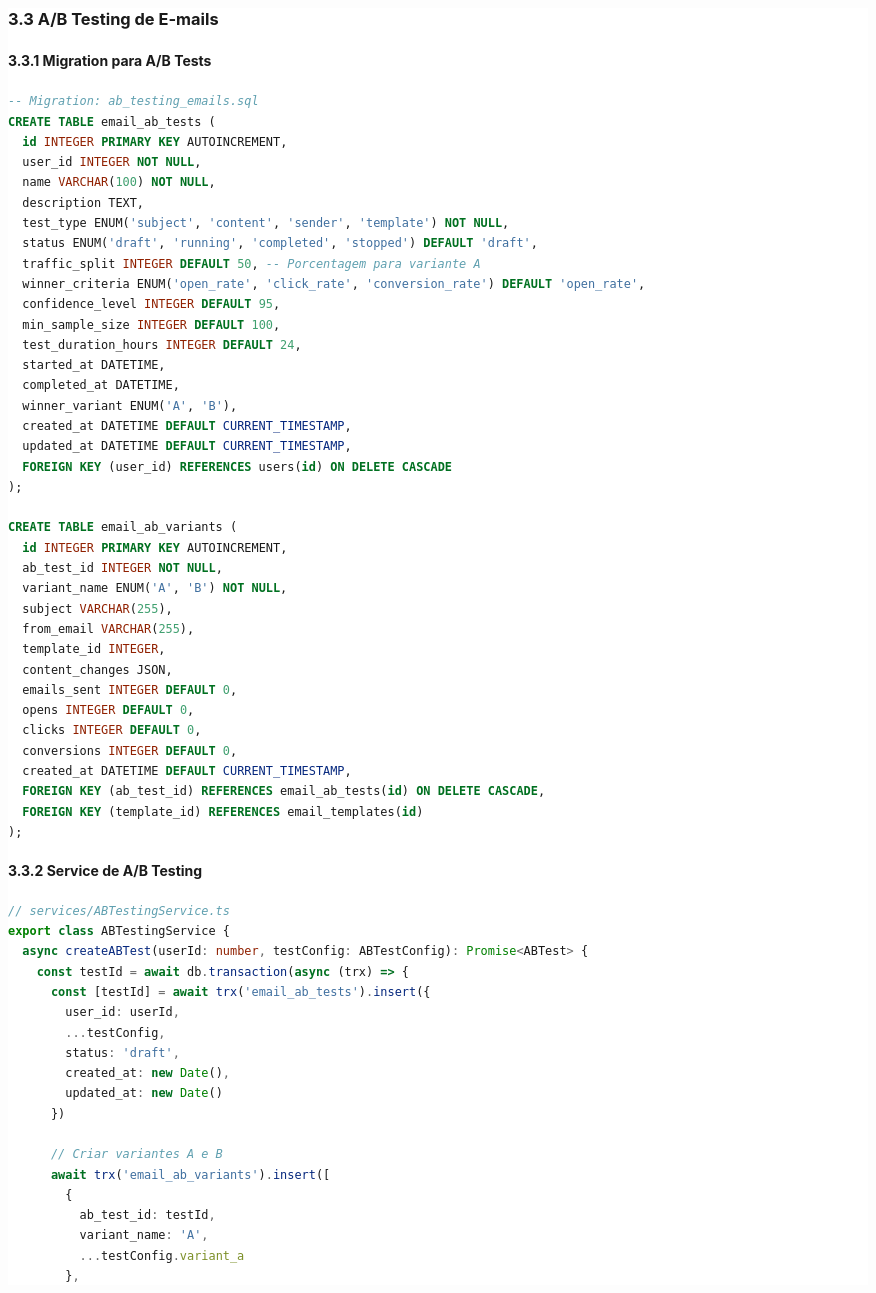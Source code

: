 ### **3.3 A/B Testing de E-mails**

#### **3.3.1 Migration para A/B Tests**
```sql
-- Migration: ab_testing_emails.sql
CREATE TABLE email_ab_tests (
  id INTEGER PRIMARY KEY AUTOINCREMENT,
  user_id INTEGER NOT NULL,
  name VARCHAR(100) NOT NULL,
  description TEXT,
  test_type ENUM('subject', 'content', 'sender', 'template') NOT NULL,
  status ENUM('draft', 'running', 'completed', 'stopped') DEFAULT 'draft',
  traffic_split INTEGER DEFAULT 50, -- Porcentagem para variante A
  winner_criteria ENUM('open_rate', 'click_rate', 'conversion_rate') DEFAULT 'open_rate',
  confidence_level INTEGER DEFAULT 95,
  min_sample_size INTEGER DEFAULT 100,
  test_duration_hours INTEGER DEFAULT 24,
  started_at DATETIME,
  completed_at DATETIME,
  winner_variant ENUM('A', 'B'),
  created_at DATETIME DEFAULT CURRENT_TIMESTAMP,
  updated_at DATETIME DEFAULT CURRENT_TIMESTAMP,
  FOREIGN KEY (user_id) REFERENCES users(id) ON DELETE CASCADE
);

CREATE TABLE email_ab_variants (
  id INTEGER PRIMARY KEY AUTOINCREMENT,
  ab_test_id INTEGER NOT NULL,
  variant_name ENUM('A', 'B') NOT NULL,
  subject VARCHAR(255),
  from_email VARCHAR(255),
  template_id INTEGER,
  content_changes JSON,
  emails_sent INTEGER DEFAULT 0,
  opens INTEGER DEFAULT 0,
  clicks INTEGER DEFAULT 0,
  conversions INTEGER DEFAULT 0,
  created_at DATETIME DEFAULT CURRENT_TIMESTAMP,
  FOREIGN KEY (ab_test_id) REFERENCES email_ab_tests(id) ON DELETE CASCADE,
  FOREIGN KEY (template_id) REFERENCES email_templates(id)
);
```

#### **3.3.2 Service de A/B Testing**
```typescript
// services/ABTestingService.ts
export class ABTestingService {
  async createABTest(userId: number, testConfig: ABTestConfig): Promise<ABTest> {
    const testId = await db.transaction(async (trx) => {
      const [testId] = await trx('email_ab_tests').insert({
        user_id: userId,
        ...testConfig,
        status: 'draft',
        created_at: new Date(),
        updated_at: new Date()
      })

      // Criar variantes A e B
      await trx('email_ab_variants').insert([
        {
          ab_test_id: testId,
          variant_name: 'A',
          ...testConfig.variant_a
        },
```